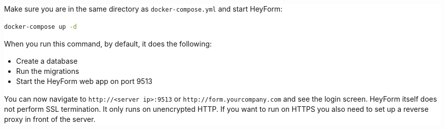 Make sure you are in the same directory as `docker-compose.yml` and start HeyForm:

```bash
docker-compose up -d
```

When you run this command, by default, it does the following:

- Create a database
- Run the migrations
- Start the HeyForm web app on port 9513

You can now navigate to `http://<server ip>:9513` or `http://form.yourcompany.com` and see the login screen. HeyForm itself does not perform SSL termination. It only runs on unencrypted HTTP. If you want to run on HTTPS you also need to set up a reverse proxy in front of the server.
